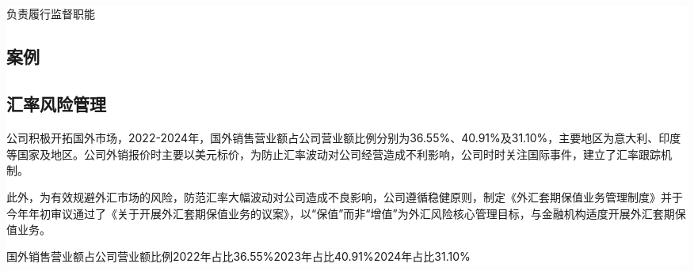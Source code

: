 
负责履行监督职能

## 案例

## 汇率风险管理

公司积极开拓国外市场，2022-2024年，国外销售营业额占公司营业额比例分别为36.55%、40.91%及31.10%，主要地区为意大利、印度等国家及地区。公司外销报价时主要以美元标价，为防止汇率波动对公司经营造成不利影响，公司时时关注国际事件，建立了汇率跟踪机制。

此外，为有效规避外汇市场的风险，防范汇率大幅波动对公司造成不良影响，公司遵循稳健原则，制定《外汇套期保值业务管理制度》并于今年年初审议通过了《关于开展外汇套期保值业务的议案》，以“保值”而非“增值”为外汇风险核心管理目标，与金融机构适度开展外汇套期保值业务。



国外销售营业额占公司营业额比例2022年占比36.55%2023年占比40.91%2024年占比31.10%
